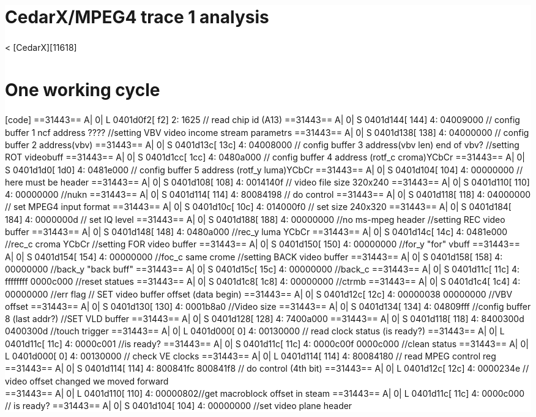 # CedarX/MPEG4 trace 1 analysis
< [CedarX][11618]
 
# One working cycle
[code] 
    ==31443== A| 0|   L 0401d0f2[  f2]  2:     1625 // read chip id (A13)
    ==31443== A| 0|   S 0401d144[ 144]  4: 04009000 // config buffer 1 ncf address ????
    //setting VBV video income stream parametrs
    ==31443== A| 0|   S 0401d138[ 138]  4: 04000000 // config buffer 2 address(vbv)
    ==31443== A| 0|   S 0401d13c[ 13c]  4: 04008000 // config buffer 3 address(vbv len) end of vbv?
    //setting ROT videobuff
    ==31443== A| 0|   S 0401d1cc[ 1cc]  4: 0480a000 // config buffer 4 address (rotf_c croma)YCbCr
    ==31443== A| 0|   S 0401d1d0[ 1d0]  4: 0481e000 // config buffer 5 address (rotf_y luma)YCbCr
    ==31443== A| 0|   S 0401d104[ 104]  4: 00000000 // here must be header
    ==31443== A| 0|   S 0401d108[ 108]  4: 0014140f // video file size 320x240
    ==31443== A| 0|   S 0401d110[ 110]  4: 00000000 //nukn
    ==31443== A| 0|   S 0401d114[ 114]  4: 80084198 // do control
    ==31443== A| 0|   S 0401d118[ 118]  4: 04000000 // set MPEG4 input format
    ==31443== A| 0|   S 0401d10c[ 10c]  4: 014000f0 // set size 240x320
    ==31443== A| 0|   S 0401d184[ 184]  4: 0000000d // set IQ level
    ==31443== A| 0|   S 0401d188[ 188]  4: 00000000 //no ms-mpeg header
    //setting REC video buffer
    ==31443== A| 0|   S 0401d148[ 148]  4: 0480a000 //rec_y luma YCbCr
    ==31443== A| 0|   S 0401d14c[ 14c]  4: 0481e000 //rec_c croma YCbCr
    //setting FOR video buffer
    ==31443== A| 0|   S 0401d150[ 150]  4: 00000000 //for_y "for" vbuff
    ==31443== A| 0|   S 0401d154[ 154]  4: 00000000 //foc_c same crome
    //setting BACK video buffer
    ==31443== A| 0|   S 0401d158[ 158]  4: 00000000 //back_y "back buff"
    ==31443== A| 0|   S 0401d15c[ 15c]  4: 00000000 //back_c
    ==31443== A| 0|   S 0401d11c[ 11c]  4: ffffffff 0000c000 //reset statues
    ==31443== A| 0|   S 0401d1c8[ 1c8]  4: 00000000 //ctrmb
    ==31443== A| 0|   S 0401d1c4[ 1c4]  4: 00000000 //err flag
    // SET video buffer offset (data begin)
    ==31443== A| 0|   S 0401d12c[ 12c]  4: 00000038 00000000 //VBV offset
    ==31443== A| 0|   S 0401d130[ 130]  4: 0001b8a0 //Video size
    ==31443== A| 0|   S 0401d134[ 134]  4: 04809fff //config buffer 8 (last addr?)
    //SET VLD buffer
    ==31443== A| 0|   S 0401d128[ 128]  4: 7400a000
    ==31443== A| 0|   S 0401d118[ 118]  4: 8400300d 0400300d //touch trigger
    ==31443== A| 0|   L 0401d000[   0]  4: 00130000 // read clock status (is ready?)
    ==31443== A| 0|   L 0401d11c[ 11c]  4: 0000c001 //is ready?
    ==31443== A| 0|   S 0401d11c[ 11c]  4: 0000c00f 0000c000  //clean status 
    ==31443== A| 0|   L 0401d000[   0]  4: 00130000 // check VE clocks
    ==31443== A| 0|   L 0401d114[ 114]  4: 80084180 // read MPEG control reg
    ==31443== A| 0|   S 0401d114[ 114]  4: 800841fc 800841f8 // do control (4th bit) 
    ==31443== A| 0|   L 0401d12c[ 12c]  4: 0000234e // video offset changed we moved forward  
    ==31443== A| 0|   L 0401d110[ 110]  4: 00000802//get macroblock offset in steam
    ==31443== A| 0|   L 0401d11c[ 11c]  4: 0000c000 // is ready?
    ==31443== A| 0|   S 0401d104[ 104]  4: 00000000 //set video plane header 
    